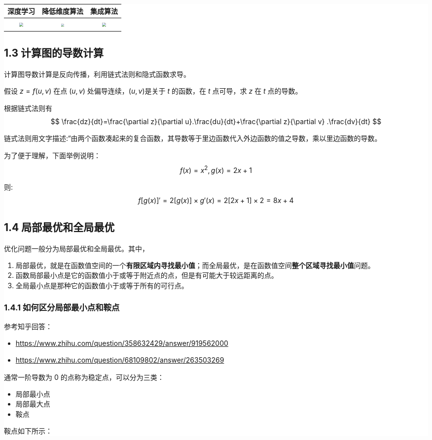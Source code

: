 |                           深度学习                           |                         降低维度算法                         |                           集成算法                           |
| :----------------------------------------------------------: | :----------------------------------------------------------: | :----------------------------------------------------------: |
| <img src="/Users/luocai/Nutstore Files/Study-Notes/MachineLearning/Notes/images/常见算法图示/2.2.10.png" style="zoom:50%;" /> | <img src="/Users/luocai/Nutstore Files/Study-Notes/MachineLearning/Notes/images/常见算法图示/2.2.11.png" style="zoom:36%;" /> | <img src="/Users/luocai/Nutstore Files/Study-Notes/MachineLearning/Notes/images/常见算法图示/2.2.12.png" style="zoom:50%;" /> |



## 1.3 计算图的导数计算

计算图导数计算是反向传播，利用链式法则和隐式函数求导。
	
假设 $z = f(u,v)$ 在点 $(u,v)$ 处偏导连续，$(u,v)$是关于 $t$ 的函数，在 $t$ 点可导，求 $z$ 在 $t$ 点的导数。

根据链式法则有
$$
\frac{dz}{dt}=\frac{\partial z}{\partial u}.\frac{du}{dt}+\frac{\partial z}{\partial v}
				.\frac{dv}{dt}
$$

链式法则用文字描述:“由两个函数凑起来的复合函数，其导数等于里边函数代入外边函数的值之导数，乘以里边函数的导数。 

为了便于理解，下面举例说明：
$$
f(x)=x^2,g(x)=2x+1
$$

则:
$$
{f[g(x)]}'=2[g(x)] \times g'(x)=2[2x+1] \times 2=8x+4
$$

## 1.4 局部最优和全局最优

优化问题一般分为局部最优和全局最优。其中，

1. 局部最优，就是在函数值空间的一个**有限区域内寻找最小值**；而全局最优，是在函数值空间**整个区域寻找最小值**问题。
2. 函数局部最小点是它的函数值小于或等于附近点的点，但是有可能大于较远距离的点。
3. 全局最小点是那种它的函数值小于或等于所有的可行点。



### 1.4.1 如何区分局部最小点和鞍点

参考知乎回答：

- https://www.zhihu.com/question/358632429/answer/919562000

- https://www.zhihu.com/question/68109802/answer/263503269



通常一阶导数为 0 的点称为稳定点，可以分为三类：

- 局部最小点
- 局部最大点
- 鞍点



鞍点如下所示：
